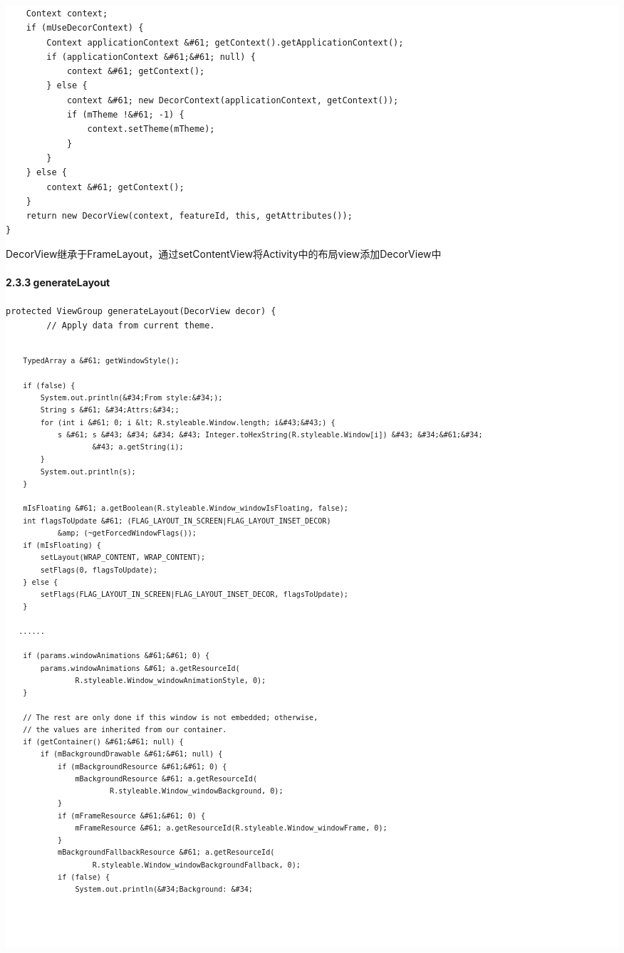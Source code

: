         Context context;
        if (mUseDecorContext) {
            Context applicationContext &#61; getContext().getApplicationContext();
            if (applicationContext &#61;&#61; null) {
                context &#61; getContext();
            } else {
                context &#61; new DecorContext(applicationContext, getContext());
                if (mTheme !&#61; -1) {
                    context.setTheme(mTheme);
                }
            }
        } else {
            context &#61; getContext();
        }
        return new DecorView(context, featureId, this, getAttributes());
    }
</code></pre> 
<p>DecorView继承于FrameLayout&#xff0c;通过setContentView将Activity中的布局view添加DecorView中</p> 
<h4><a id="233_generateLayout_338"></a>2.3.3 generateLayout</h4> 
<pre><code>protected ViewGroup generateLayout(DecorView decor) {
        // Apply data from current theme.

        TypedArray a &#61; getWindowStyle();

        if (false) {
            System.out.println(&#34;From style:&#34;);
            String s &#61; &#34;Attrs:&#34;;
            for (int i &#61; 0; i &lt; R.styleable.Window.length; i&#43;&#43;) {
                s &#61; s &#43; &#34; &#34; &#43; Integer.toHexString(R.styleable.Window[i]) &#43; &#34;&#61;&#34;
                        &#43; a.getString(i);
            }
            System.out.println(s);
        }

        mIsFloating &#61; a.getBoolean(R.styleable.Window_windowIsFloating, false);
        int flagsToUpdate &#61; (FLAG_LAYOUT_IN_SCREEN|FLAG_LAYOUT_INSET_DECOR)
                &amp; (~getForcedWindowFlags());
        if (mIsFloating) {
            setLayout(WRAP_CONTENT, WRAP_CONTENT);
            setFlags(0, flagsToUpdate);
        } else {
            setFlags(FLAG_LAYOUT_IN_SCREEN|FLAG_LAYOUT_INSET_DECOR, flagsToUpdate);
        }

       ......

        if (params.windowAnimations &#61;&#61; 0) {
            params.windowAnimations &#61; a.getResourceId(
                    R.styleable.Window_windowAnimationStyle, 0);
        }

        // The rest are only done if this window is not embedded; otherwise,
        // the values are inherited from our container.
        if (getContainer() &#61;&#61; null) {
            if (mBackgroundDrawable &#61;&#61; null) {
                if (mBackgroundResource &#61;&#61; 0) {
                    mBackgroundResource &#61; a.getResourceId(
                            R.styleable.Window_windowBackground, 0);
                }
                if (mFrameResource &#61;&#61; 0) {
                    mFrameResource &#61; a.getResourceId(R.styleable.Window_windowFrame, 0);
                }
                mBackgroundFallbackResource &#61; a.getResourceId(
                        R.styleable.Window_windowBackgroundFallback, 0);
                if (false) {
                    System.out.println(&#34;Background: &#34;